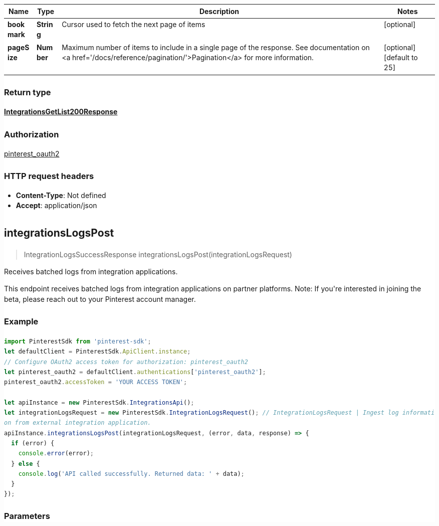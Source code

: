 Name | Type | Description  | Notes
------------- | ------------- | ------------- | -------------
 **bookmark** | **String**| Cursor used to fetch the next page of items | [optional] 
 **pageSize** | **Number**| Maximum number of items to include in a single page of the response. See documentation on &lt;a href&#x3D;&#39;/docs/reference/pagination/&#39;&gt;Pagination&lt;/a&gt; for more information. | [optional] [default to 25]

### Return type

[**IntegrationsGetList200Response**](IntegrationsGetList200Response.md)

### Authorization

[pinterest_oauth2](../README.md#pinterest_oauth2)

### HTTP request headers

- **Content-Type**: Not defined
- **Accept**: application/json


## integrationsLogsPost

> IntegrationLogsSuccessResponse integrationsLogsPost(integrationLogsRequest)

Receives batched logs from integration applications.

This endpoint receives batched logs from integration applications on partner platforms. Note: If you&#39;re interested in joining the beta, please reach out to your Pinterest account manager.

### Example

```javascript
import PinterestSdk from 'pinterest-sdk';
let defaultClient = PinterestSdk.ApiClient.instance;
// Configure OAuth2 access token for authorization: pinterest_oauth2
let pinterest_oauth2 = defaultClient.authentications['pinterest_oauth2'];
pinterest_oauth2.accessToken = 'YOUR ACCESS TOKEN';

let apiInstance = new PinterestSdk.IntegrationsApi();
let integrationLogsRequest = new PinterestSdk.IntegrationLogsRequest(); // IntegrationLogsRequest | Ingest log information from external integration application.
apiInstance.integrationsLogsPost(integrationLogsRequest, (error, data, response) => {
  if (error) {
    console.error(error);
  } else {
    console.log('API called successfully. Returned data: ' + data);
  }
});
```

### Parameters

